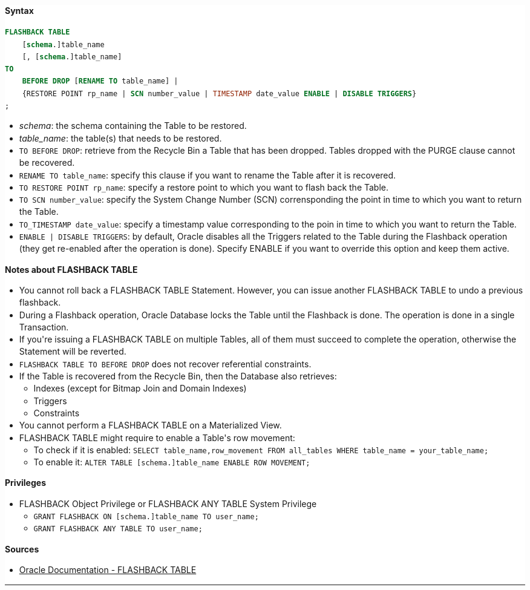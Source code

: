 **Syntax**
```sql
FLASHBACK TABLE
	[schema.]table_name
	[, [schema.]table_name]
TO
	BEFORE DROP [RENAME TO table_name] |
	{RESTORE POINT rp_name | SCN number_value | TIMESTAMP date_value ENABLE | DISABLE TRIGGERS}
;
```
- *schema*: the schema containing the Table to be restored.
- *table_name*: the table(s) that needs to be restored.
- `TO BEFORE DROP`: retrieve from the Recycle Bin a Table that has been dropped. Tables dropped with the PURGE clause cannot be recovered.
- `RENAME TO table_name`: specify this clause if you want to rename the Table after it is recovered.
- `TO RESTORE POINT rp_name`: specify a restore point to which you want to flash back the Table.
- `TO SCN number_value`: specify the System Change Number (SCN) corrensponding the point in time to which you want to return the Table.
- `TO_TIMESTAMP date_value`: specify a timestamp value corresponding to the poin in time to which you want to return the Table.
- `ENABLE | DISABLE TRIGGERS`: by default, Oracle disables all the Triggers related to the Table during the Flashback operation (they get re-enabled after the operation is done). Specify ENABLE if you want to override this option and keep them active.

**Notes about FLASHBACK TABLE**
- You cannot roll back a FLASHBACK TABLE Statement. However, you can issue another FLASHBACK TABLE to undo a previous flashback.
- During a Flashback operation, Oracle Database locks the Table until the Flashback is done. The operation is done in a single Transaction.
- If you're issuing a FLASHBACK TABLE on multiple Tables, all of them must succeed to complete the operation, otherwise the Statement will be reverted.
- `FLASHBACK TABLE TO BEFORE DROP` does not recover referential constraints.
- If the Table is recovered from the Recycle Bin, then the Database also retrieves:
	- Indexes (except for Bitmap Join and Domain Indexes)
	- Triggers
	- Constraints
- You cannot perform a FLASHBACK TABLE on a Materialized View.
- FLASHBACK TABLE might require to enable a Table's row movement:
	- To check if it is enabled: `SELECT table_name,row_movement FROM all_tables WHERE table_name = your_table_name;`
	- To enable it: `ALTER TABLE [schema.]table_name ENABLE ROW MOVEMENT;`

**Privileges**
- FLASHBACK Object Privilege or FLASHBACK ANY TABLE System Privilege
	- `GRANT FLASHBACK ON [schema.]table_name TO user_name;`
	- `GRANT FLASHBACK ANY TABLE TO user_name;`

**Sources**
- [Oracle Documentation - FLASHBACK TABLE](https://docs.oracle.com/en/database/oracle/oracle-database/21/sqlrf/FLASHBACK-TABLE.html)

---

